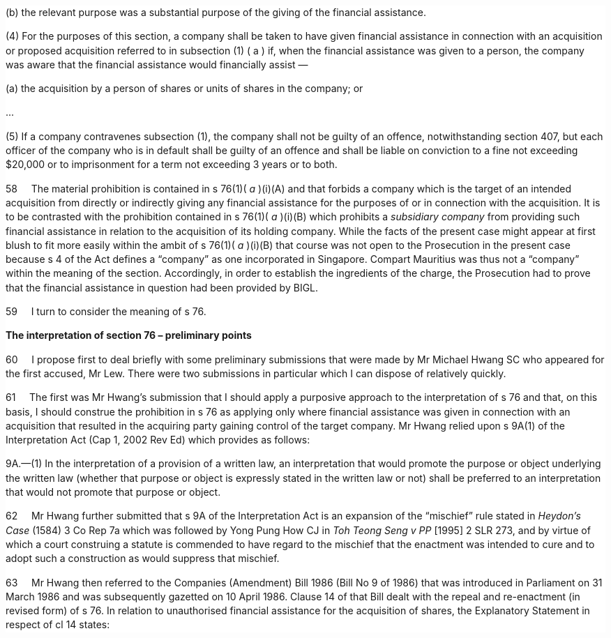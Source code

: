  (b) the relevant purpose was a substantial purpose of the giving of the financial assistance. 

 (4) For the purposes of this section, a company shall be taken to have given financial assistance in connection with an acquisition or proposed acquisition referred to in subsection (1) ( a ) if, when the financial assistance was given to a person, the company was aware that the financial assistance would financially assist — 

 (a) the acquisition by a person of shares or units of shares in the company; or 

 ... 

 (5) If a company contravenes subsection (1), the company shall not be guilty of an offence, notwithstanding section 407, but each officer of the company who is in default shall be guilty of an offence and shall be liable on conviction to a fine not exceeding $20,000 or to imprisonment for a term not exceeding 3 years or to both. 

58     The material prohibition is contained in s 76(1)( _a_ )(i)(A) and that forbids a company which is the target of an intended acquisition from directly or indirectly giving any financial assistance for the purposes of or in connection with the acquisition. It is to be contrasted with the prohibition contained in s 76(1)( _a_ )(i)(B) which prohibits a _subsidiary company_ from providing such financial assistance in relation to the acquisition of its holding company. While the facts of the present case might appear at first blush to fit more easily within the ambit of s 76(1)( _a_ )(i)(B) that course was not open to the Prosecution in the present case because s 4 of the Act defines a “company” as one incorporated in Singapore. Compart Mauritius was thus not a “company” within the meaning of the section. Accordingly, in order to establish the ingredients of the charge, the Prosecution had to prove that the financial assistance in question had been provided by BIGL. 

59     I turn to consider the meaning of s 76. 


**The interpretation of section 76 – preliminary points** 

60     I propose first to deal briefly with some preliminary submissions that were made by Mr Michael Hwang SC who appeared for the first accused, Mr Lew. There were two submissions in particular which I can dispose of relatively quickly. 

61     The first was Mr Hwang’s submission that I should apply a purposive approach to the interpretation of s 76 and that, on this basis, I should construe the prohibition in s 76 as applying only where financial assistance was given in connection with an acquisition that resulted in the acquiring party gaining control of the target company. Mr Hwang relied upon s 9A(1) of the Interpretation Act (Cap 1, 2002 Rev Ed) which provides as follows: 

 9A.—(1) In the interpretation of a provision of a written law, an interpretation that would promote the purpose or object underlying the written law (whether that purpose or object is expressly stated in the written law or not) shall be preferred to an interpretation that would not promote that purpose or object. 

62     Mr Hwang further submitted that s 9A of the Interpretation Act is an expansion of the “mischief” rule stated in _Heydon’s Case_ (1584) 3 Co Rep 7a which was followed by Yong Pung How CJ in _Toh Teong Seng v PP_ <span class="citation">[1995] 2 SLR 273</span>, and by virtue of which a court construing a statute is commended to have regard to the mischief that the enactment was intended to cure and to adopt such a construction as would suppress that mischief. 

63     Mr Hwang then referred to the Companies (Amendment) Bill 1986 (Bill No 9 of 1986) that was introduced in Parliament on 31 March 1986 and was subsequently gazetted on 10 April 1986. Clause 14 of that Bill dealt with the repeal and re-enactment (in revised form) of s 76. In relation to unauthorised financial assistance for the acquisition of shares, the Explanatory Statement in respect of cl 14 states: 
